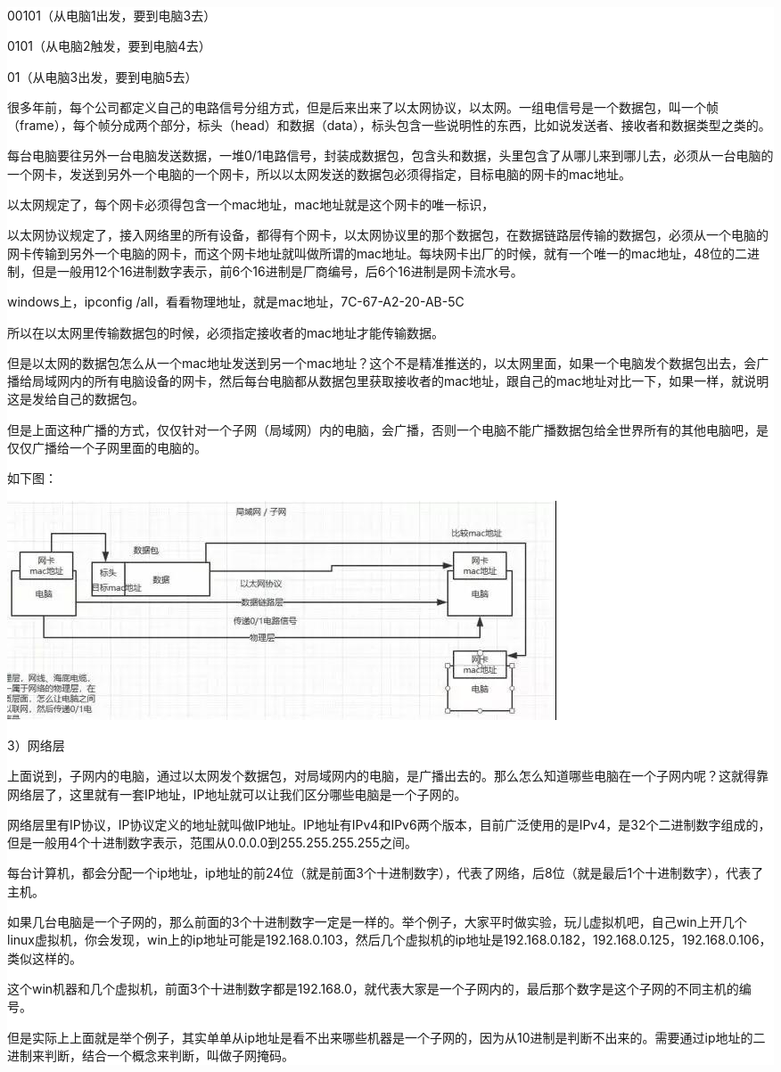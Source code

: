  00101（从电脑1出发，要到电脑3去）
 
 0101（从电脑2触发，要到电脑4去）
 
 01（从电脑3出发，要到电脑5去）
 
很多年前，每个公司都定义自己的电路信号分组方式，但是后来出来了以太网协议，以太网。一组电信号是一个数据包，叫一个帧（frame），每个帧分成两个部分，标头（head）和数据（data），标头包含一些说明性的东西，比如说发送者、接收者和数据类型之类的。
 
每台电脑要往另外一台电脑发送数据，一堆0/1电路信号，封装成数据包，包含头和数据，头里包含了从哪儿来到哪儿去，必须从一台电脑的一个网卡，发送到另外一个电脑的一个网卡，所以以太网发送的数据包必须得指定，目标电脑的网卡的mac地址。
 
以太网规定了，每个网卡必须得包含一个mac地址，mac地址就是这个网卡的唯一标识，
 
以太网协议规定了，接入网络里的所有设备，都得有个网卡，以太网协议里的那个数据包，在数据链路层传输的数据包，必须从一个电脑的网卡传输到另外一个电脑的网卡，而这个网卡地址就叫做所谓的mac地址。每块网卡出厂的时候，就有一个唯一的mac地址，48位的二进制，但是一般用12个16进制数字表示，前6个16进制是厂商编号，后6个16进制是网卡流水号。
 
windows上，ipconfig /all，看看物理地址，就是mac地址，7C-67-A2-20-AB-5C
 
所以在以太网里传输数据包的时候，必须指定接收者的mac地址才能传输数据。
 
但是以太网的数据包怎么从一个mac地址发送到另一个mac地址？这个不是精准推送的，以太网里面，如果一个电脑发个数据包出去，会广播给局域网内的所有电脑设备的网卡，然后每台电脑都从数据包里获取接收者的mac地址，跟自己的mac地址对比一下，如果一样，就说明这是发给自己的数据包。
 
但是上面这种广播的方式，仅仅针对一个子网（局域网）内的电脑，会广播，否则一个电脑不能广播数据包给全世界所有的其他电脑吧，是仅仅广播给一个子网里面的电脑的。

如下图：

![以太网的数据包发送mac地址](images/44/02.png)

3）网络层
 
上面说到，子网内的电脑，通过以太网发个数据包，对局域网内的电脑，是广播出去的。那么怎么知道哪些电脑在一个子网内呢？这就得靠网络层了，这里就有一套IP地址，IP地址就可以让我们区分哪些电脑是一个子网的。
 
网络层里有IP协议，IP协议定义的地址就叫做IP地址。IP地址有IPv4和IPv6两个版本，目前广泛使用的是IPv4，是32个二进制数字组成的，但是一般用4个十进制数字表示，范围从0.0.0.0到255.255.255.255之间。
 
每台计算机，都会分配一个ip地址，ip地址的前24位（就是前面3个十进制数字），代表了网络，后8位（就是最后1个十进制数字），代表了主机。

如果几台电脑是一个子网的，那么前面的3个十进制数字一定是一样的。举个例子，大家平时做实验，玩儿虚拟机吧，自己win上开几个linux虚拟机，你会发现，win上的ip地址可能是192.168.0.103，然后几个虚拟机的ip地址是192.168.0.182，192.168.0.125，192.168.0.106，类似这样的。

这个win机器和几个虚拟机，前面3个十进制数字都是192.168.0，就代表大家是一个子网内的，最后那个数字是这个子网的不同主机的编号。
 
但是实际上上面就是举个例子，其实单单从ip地址是看不出来哪些机器是一个子网的，因为从10进制是判断不出来的。需要通过ip地址的二进制来判断，结合一个概念来判断，叫做子网掩码。
